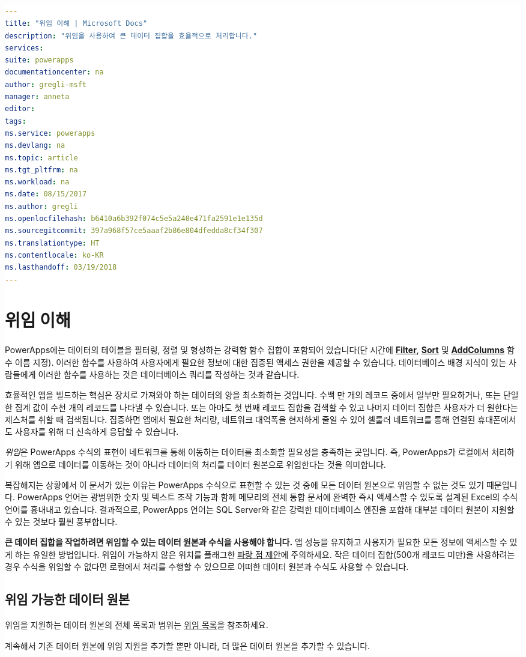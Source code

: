 ```yaml
---
title: "위임 이해 | Microsoft Docs"
description: "위임을 사용하여 큰 데이터 집합을 효율적으로 처리합니다."
services: 
suite: powerapps
documentationcenter: na
author: gregli-msft
manager: anneta
editor: 
tags: 
ms.service: powerapps
ms.devlang: na
ms.topic: article
ms.tgt_pltfrm: na
ms.workload: na
ms.date: 08/15/2017
ms.author: gregli
ms.openlocfilehash: b6410a6b392f074c5e5a240e471fa2591e1e135d
ms.sourcegitcommit: 397a968f57ce5aaaf2b86e804dfedda8cf34f307
ms.translationtype: HT
ms.contentlocale: ko-KR
ms.lasthandoff: 03/19/2018
---
```

# <a name="understand-delegation"></a>위임 이해
PowerApps에는 데이터의 테이블을 필터링, 정렬 및 형성하는 강력함 함수 집합이 포함되어 있습니다(단 시간에 **[Filter](functions/function-filter-lookup.md)**, **[Sort](functions/function-sort.md)** 및 **[AddColumns](functions/function-table-shaping.md)** 함수 이름 지정).  이러한 함수를 사용하여 사용자에게 필요한 정보에 대한 집중된 액세스 권한을 제공할 수 있습니다.  데이터베이스 배경 지식이 있는 사람들에게 이러한 함수를 사용하는 것은 데이터베이스 쿼리를 작성하는 것과 같습니다.  

효율적인 앱을 빌드하는 핵심은 장치로 가져와야 하는 데이터의 양을 최소화하는 것입니다.  수백 만 개의 레코드 중에서 일부만 필요하거나, 또는 단일한 집계 값이 수천 개의 레코드를 나타낼 수 있습니다.  또는 아마도 첫 번째 레코드 집합을 검색할 수 있고 나머지 데이터 집합은 사용자가 더 원한다는 제스처를 취할 때 검색됩니다.  집중하면 앱에서 필요한 처리량, 네트워크 대역폭을 현저하게 줄일 수 있어 셀룰러 네트워크를 통해 연결된 휴대폰에서도 사용자를 위해 더 신속하게 응답할 수 있습니다.  

*위임*은 PowerApps 수식의 표현이 네트워크를 통해 이동하는 데이터를 최소화할 필요성을 충족하는 곳입니다.  즉, PowerApps가 로컬에서 처리하기 위해 앱으로 데이터를 이동하는 것이 아니라 데이터의 처리를 데이터 원본으로 위임한다는 것을 의미합니다.  

복잡해지는 상황에서 이 문서가 있는 이유는 PowerApps 수식으로 표현할 수 있는 것 중에 모든 데이터 원본으로 위임할 수 없는 것도 있기 때문입니다.  PowerApps 언어는 광범위한 숫자 및 텍스트 조작 기능과 함께 메모리의 전체 통합 문서에 완벽한 즉시 액세스할 수 있도록 설계된 Excel의 수식 언어를 흉내내고 있습니다.  결과적으로, PowerApps 언어는 SQL Server와 같은 강력한 데이터베이스 엔진을 포함해 대부분 데이터 원본이 지원할 수 있는 것보다 훨씬 풍부합니다.

**큰 데이터 집합을 작업하려면 위임할 수 있는 데이터 원본과 수식을 사용해야 합니다.**  앱 성능을 유지하고 사용자가 필요한 모든 정보에 액세스할 수 있게 하는 유일한 방법입니다. 위임이 가능하지 않은 위치를 플래그한 [파랑 점 제안](delegation-overview.md#blue-dot-suggestions)에 주의하세요.  작은 데이터 집합(500개 레코드 미만)을 사용하려는 경우 수식을 위임할 수 없다면 로컬에서 처리를 수행할 수 있으므로 어떠한 데이터 원본과 수식도 사용할 수 있습니다.  

## <a name="delegable-data-sources"></a>위임 가능한 데이터 원본
위임을 지원하는 데이터 원본의 전체 목록과 범위는 [위임 목록](delegation-list.md)을 참조하세요.

계속해서 기존 데이터 원본에 위임 지원을 추가할 뿐만 아니라, 더 많은 데이터 원본을 추가할 수 있습니다.
